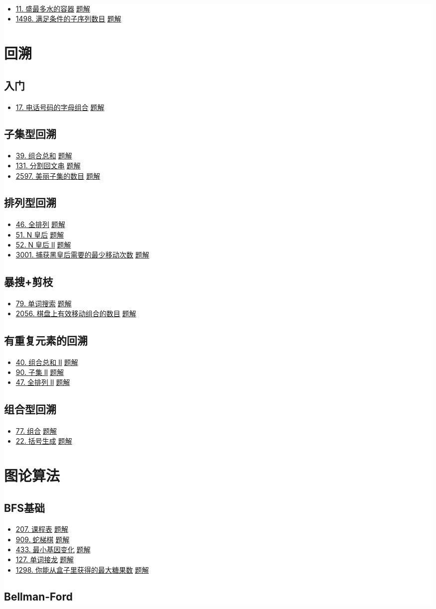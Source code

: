 - [11. 盛最多水的容器](https://leetcode.cn/problems/container-with-most-water/) [题解](./双指针/相向双指针.md#11.-盛最多水的容器)
- [1498. 满足条件的子序列数目](https://leetcode.cn/problems/number-of-subsequences-that-satisfy-the-given-sum-condition/) [题解](./双指针/相向双指针.md#1498.-满足条件的子序列数目)
# 回溯

## 入门

- [17. 电话号码的字母组合](https://leetcode.cn/problems/letter-combinations-of-a-phone-number/) [题解](./回溯/入门.md#17.-电话号码的字母组合)
## 子集型回溯

- [39. 组合总和](https://leetcode.cn/problems/combination-sum/) [题解](./回溯/子集型回溯.md#39.-组合总和)
- [131. 分割回文串](https://leetcode.cn/problems/palindrome-partitioning/) [题解](./回溯/子集型回溯.md#131.-分割回文串)
- [2597. 美丽子集的数目](https://leetcode.cn/problems/the-number-of-beautiful-subsets/) [题解](./回溯/子集型回溯.md#2597.-美丽子集的数目)
## 排列型回溯

- [46. 全排列](https://leetcode.cn/problems/permutations/) [题解](./回溯/排列型回溯.md#46.-全排列)
- [51. N 皇后](https://leetcode.cn/problems/n-queens/) [题解](./回溯/排列型回溯.md#51.-n-皇后)
- [52. N 皇后 II](https://leetcode.cn/problems/n-queens-ii/) [题解](./回溯/排列型回溯.md#52.-n-皇后-ii)
- [3001. 捕获黑皇后需要的最少移动次数](https://leetcode.cn/problems/minimum-moves-to-capture-the-queen/) [题解](./回溯/排列型回溯.md#3001.-捕获黑皇后需要的最少移动次数)
## 暴搜+剪枝

- [79. 单词搜索](https://leetcode.cn/problems/word-search/) [题解](./回溯/暴搜+剪枝.md#79.-单词搜索)
- [2056. 棋盘上有效移动组合的数目](https://leetcode.cn/problems/number-of-valid-move-combinations-on-chessboard/) [题解](./回溯/暴搜+剪枝.md#2056.-棋盘上有效移动组合的数目)
## 有重复元素的回溯

- [40. 组合总和 II](https://leetcode.cn/problems/combination-sum-ii/) [题解](./回溯/有重复元素的回溯.md#40.-组合总和-ii)
- [90. 子集 II](https://leetcode.cn/problems/subsets-ii/) [题解](./回溯/有重复元素的回溯.md#90.-子集-ii)
- [47. 全排列 II](https://leetcode.cn/problems/permutations-ii/) [题解](./回溯/有重复元素的回溯.md#47.-全排列-ii)
## 组合型回溯

- [77. 组合](https://leetcode.cn/problems/combinations/) [题解](./回溯/组合型回溯.md#77.-组合)
- [22. 括号生成](https://leetcode.cn/problems/generate-parentheses/) [题解](./回溯/组合型回溯.md#22.-括号生成)
# 图论算法

## BFS基础

- [207. 课程表](https://leetcode.cn/problems/course-schedule/) [题解](./图论算法/BFS基础.md#207.-课程表)
- [909. 蛇梯棋](https://leetcode.cn/problems/snakes-and-ladders/) [题解](./图论算法/BFS基础.md#909.-蛇梯棋)
- [433. 最小基因变化](https://leetcode.cn/problems/minimum-genetic-mutation/) [题解](./图论算法/BFS基础.md#433.-最小基因变化)
- [127. 单词接龙](https://leetcode.cn/problems/word-ladder/) [题解](./图论算法/BFS基础.md#127.-单词接龙)
- [1298. 你能从盒子里获得的最大糖果数](https://leetcode.cn/problems/maximum-candies-you-can-get-from-boxes/) [题解](./图论算法/BFS基础.md#1298.-你能从盒子里获得的最大糖果数)
## Bellman-Ford
